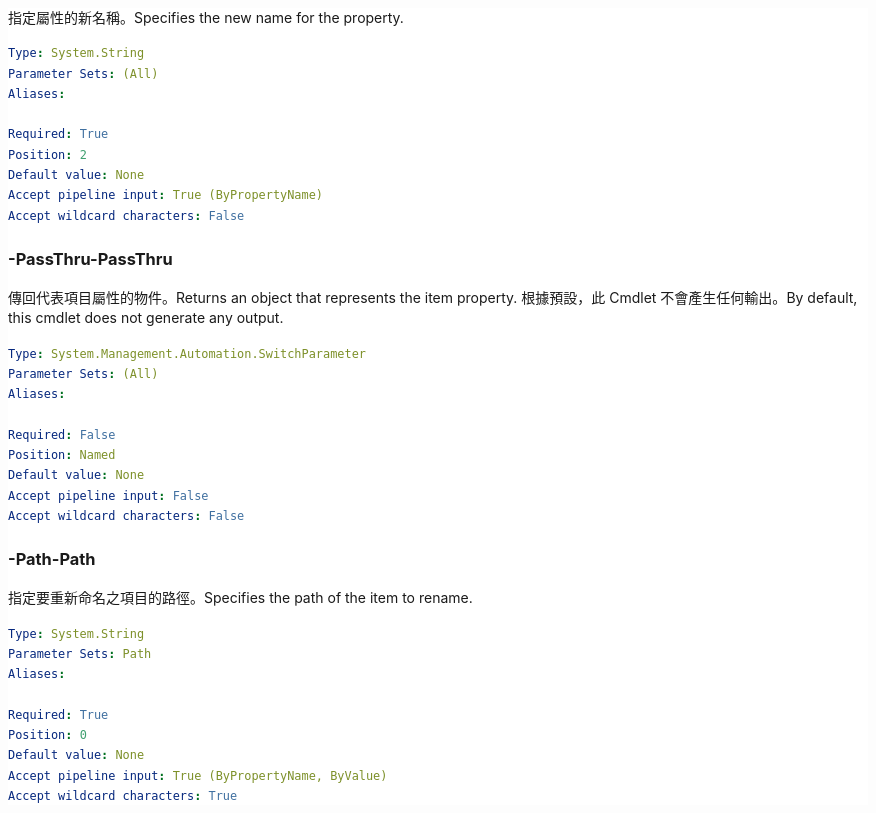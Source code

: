 <span data-ttu-id="58a84-151">指定屬性的新名稱。</span><span class="sxs-lookup"><span data-stu-id="58a84-151">Specifies the new name for the property.</span></span>

```yaml
Type: System.String
Parameter Sets: (All)
Aliases:

Required: True
Position: 2
Default value: None
Accept pipeline input: True (ByPropertyName)
Accept wildcard characters: False
```

### <span data-ttu-id="58a84-152">-PassThru</span><span class="sxs-lookup"><span data-stu-id="58a84-152">-PassThru</span></span>

<span data-ttu-id="58a84-153">傳回代表項目屬性的物件。</span><span class="sxs-lookup"><span data-stu-id="58a84-153">Returns an object that represents the item property.</span></span>
<span data-ttu-id="58a84-154">根據預設，此 Cmdlet 不會產生任何輸出。</span><span class="sxs-lookup"><span data-stu-id="58a84-154">By default, this cmdlet does not generate any output.</span></span>

```yaml
Type: System.Management.Automation.SwitchParameter
Parameter Sets: (All)
Aliases:

Required: False
Position: Named
Default value: None
Accept pipeline input: False
Accept wildcard characters: False
```

### <span data-ttu-id="58a84-155">-Path</span><span class="sxs-lookup"><span data-stu-id="58a84-155">-Path</span></span>

<span data-ttu-id="58a84-156">指定要重新命名之項目的路徑。</span><span class="sxs-lookup"><span data-stu-id="58a84-156">Specifies the path of the item to rename.</span></span>

```yaml
Type: System.String
Parameter Sets: Path
Aliases:

Required: True
Position: 0
Default value: None
Accept pipeline input: True (ByPropertyName, ByValue)
Accept wildcard characters: True
```
